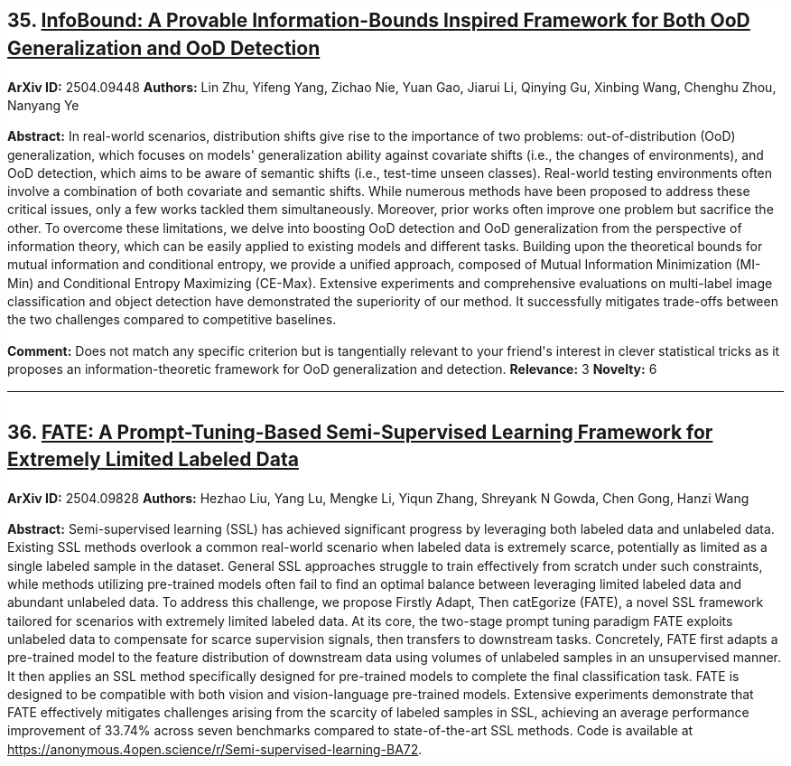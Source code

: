 
## 35. [InfoBound: A Provable Information-Bounds Inspired Framework for Both OoD Generalization and OoD Detection](https://arxiv.org/abs/2504.09448) <a id="link35"></a>
**ArXiv ID:** 2504.09448
**Authors:** Lin Zhu, Yifeng Yang, Zichao Nie, Yuan Gao, Jiarui Li, Qinying Gu, Xinbing Wang, Chenghu Zhou, Nanyang Ye

**Abstract:**  In real-world scenarios, distribution shifts give rise to the importance of two problems: out-of-distribution (OoD) generalization, which focuses on models' generalization ability against covariate shifts (i.e., the changes of environments), and OoD detection, which aims to be aware of semantic shifts (i.e., test-time unseen classes). Real-world testing environments often involve a combination of both covariate and semantic shifts. While numerous methods have been proposed to address these critical issues, only a few works tackled them simultaneously. Moreover, prior works often improve one problem but sacrifice the other. To overcome these limitations, we delve into boosting OoD detection and OoD generalization from the perspective of information theory, which can be easily applied to existing models and different tasks. Building upon the theoretical bounds for mutual information and conditional entropy, we provide a unified approach, composed of Mutual Information Minimization (MI-Min) and Conditional Entropy Maximizing (CE-Max). Extensive experiments and comprehensive evaluations on multi-label image classification and object detection have demonstrated the superiority of our method. It successfully mitigates trade-offs between the two challenges compared to competitive baselines.

**Comment:** Does not match any specific criterion but is tangentially relevant to your friend's interest in clever statistical tricks as it proposes an information-theoretic framework for OoD generalization and detection.
**Relevance:** 3
**Novelty:** 6

---

## 36. [FATE: A Prompt-Tuning-Based Semi-Supervised Learning Framework for Extremely Limited Labeled Data](https://arxiv.org/abs/2504.09828) <a id="link36"></a>
**ArXiv ID:** 2504.09828
**Authors:** Hezhao Liu, Yang Lu, Mengke Li, Yiqun Zhang, Shreyank N Gowda, Chen Gong, Hanzi Wang

**Abstract:**  Semi-supervised learning (SSL) has achieved significant progress by leveraging both labeled data and unlabeled data. Existing SSL methods overlook a common real-world scenario when labeled data is extremely scarce, potentially as limited as a single labeled sample in the dataset. General SSL approaches struggle to train effectively from scratch under such constraints, while methods utilizing pre-trained models often fail to find an optimal balance between leveraging limited labeled data and abundant unlabeled data. To address this challenge, we propose Firstly Adapt, Then catEgorize (FATE), a novel SSL framework tailored for scenarios with extremely limited labeled data. At its core, the two-stage prompt tuning paradigm FATE exploits unlabeled data to compensate for scarce supervision signals, then transfers to downstream tasks. Concretely, FATE first adapts a pre-trained model to the feature distribution of downstream data using volumes of unlabeled samples in an unsupervised manner. It then applies an SSL method specifically designed for pre-trained models to complete the final classification task. FATE is designed to be compatible with both vision and vision-language pre-trained models. Extensive experiments demonstrate that FATE effectively mitigates challenges arising from the scarcity of labeled samples in SSL, achieving an average performance improvement of 33.74% across seven benchmarks compared to state-of-the-art SSL methods. Code is available at https://anonymous.4open.science/r/Semi-supervised-learning-BA72.
